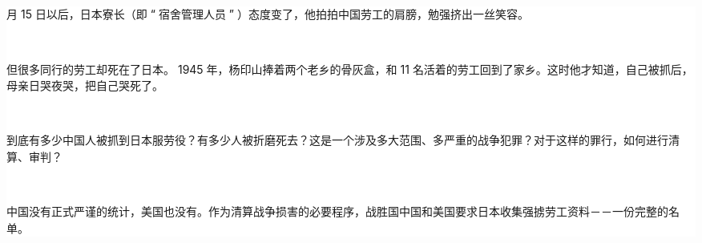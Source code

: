    月
  </span>
  <span class="s2">
   15
  </span>
  <span class="s1">
   日以后，日本寮长（即
  </span>
  <span class="s2">
   “
  </span>
  <span class="s1">
   宿舍管理人员
  </span>
  <span class="s2">
   ”
  </span>
  <span class="s1">
   ）态度变了，他拍拍中国劳工的肩膀，勉强挤出一丝笑容。
  </span>
 </p>
 <p class="p1">
  <span class="s1">
  </span>
  <br/>
 </p>
 <p class="p2">
  <span class="s1">
   但很多同行的劳工却死在了日本。
  </span>
  <span class="s2">
   1945
  </span>
  <span class="s1">
   年，杨印山捧着两个老乡的骨灰盒，和
  </span>
  <span class="s2">
   11
  </span>
  <span class="s1">
   名活着的劳工回到了家乡。这时他才知道，自己被抓后，母亲日哭夜哭，把自己哭死了。
  </span>
 </p>
 <p class="p1">
  <span class="s1">
  </span>
  <br/>
 </p>
 <p class="p2">
  <span class="s1">
   到底有多少中国人被抓到日本服劳役？有多少人被折磨死去？这是一个涉及多大范围、多严重的战争犯罪？对于这样的罪行，如何进行清算、审判？
  </span>
 </p>
 <p class="p1">
  <span class="s1">
  </span>
  <br/>
 </p>
 <p class="p2">
  <span class="s1">
   中国没有正式严谨的统计，美国也没有。作为清算战争损害的必要程序，战胜国中国和美国要求日本收集强掳劳工资料－－一份完整的名单。
  </span>
 </p>
 <p class="p1">